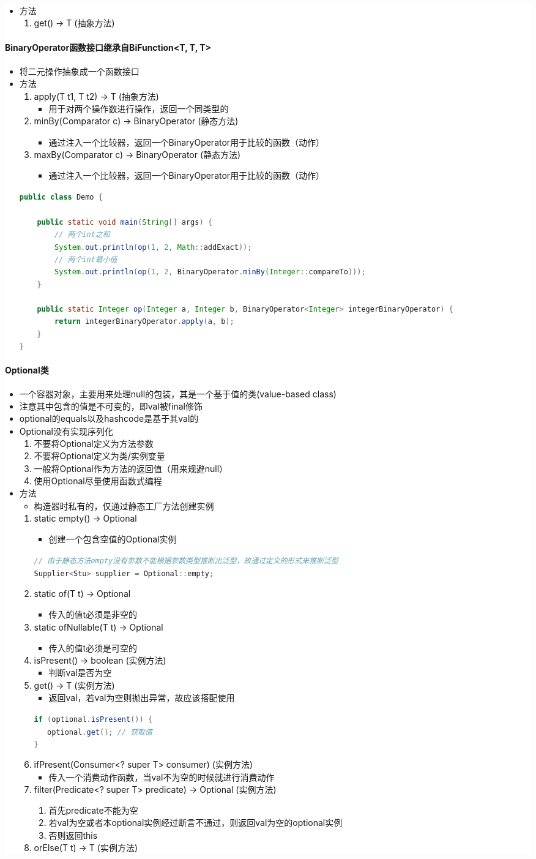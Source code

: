 * 方法
    1. get() -> T (抽象方法)

#### BinaryOperator<T>函数接口继承自BiFunction<T, T, T>
* 将二元操作抽象成一个函数接口
* 方法
    1. apply(T t1, T t2) -> T (抽象方法)
        * 用于对两个操作数进行操作，返回一个同类型的
    2. minBy(Comparator c) -> BinaryOperator<T> (静态方法)
        * 通过注入一个比较器，返回一个BinaryOperator<T>用于比较的函数（动作）
    3. maxBy(Comparator c) -> BinaryOperator<T> (静态方法)
        * 通过注入一个比较器，返回一个BinaryOperator<T>用于比较的函数（动作）
    ```java
    public class Demo {
    
        public static void main(String[] args) {
            // 两个int之和
            System.out.println(op(1, 2, Math::addExact));
            // 两个int最小值
            System.out.println(op(1, 2, BinaryOperator.minBy(Integer::compareTo)));
        }
    
        public static Integer op(Integer a, Integer b, BinaryOperator<Integer> integerBinaryOperator) {
            return integerBinaryOperator.apply(a, b);
        }
    }   
    ```
#### Optional类
* 一个容器对象，主要用来处理null的包装，其是一个基于值的类(value-based class)
* 注意其中包含的值是不可变的，即val被final修饰
* optional的equals以及hashcode是基于其val的
* Optional没有实现序列化
    1. 不要将Optional定义为方法参数
    2. 不要将Optional定义为类/实例变量
    3. 一般将Optional作为方法的返回值（用来规避null）
    4. 使用Optional尽量使用函数式编程
* 方法
    * 构造器时私有的，仅通过静态工厂方法创建实例
    1. static empty() -> Optional<T>
        * 创建一个包含空值的Optional实例
        ```java
        // 由于静态方法empty没有参数不能根据参数类型推断出泛型，故通过定义的形式来推断泛型
        Supplier<Stu> supplier = Optional::empty;
        ```
    2. static of(T t) -> Optional<T>
        * 传入的值t必须是非空的
    3. static ofNullable(T t) -> Optional<T>
        * 传入的值t必须是可空的
    4. isPresent() -> boolean (实例方法)
        * 判断val是否为空
    5. get() -> T (实例方法)
        * 返回val，若val为空则抛出异常，故应该搭配使用
        ```java
        if (optional.isPresent()) {
           optional.get(); // 获取值
        }
        ```    
    6. ifPresent(Consumer<? super T> consumer) (实例方法)
        * 传入一个消费动作函数，当val不为空的时候就进行消费动作
    7. filter(Predicate<? super T> predicate) -> Optional<T> (实例方法)
        1. 首先predicate不能为空
        2. 若val为空或者本optional实例经过断言不通过，则返回val为空的optional实例
        3. 否则返回this
    8. orElse(T t) -> T (实例方法)
